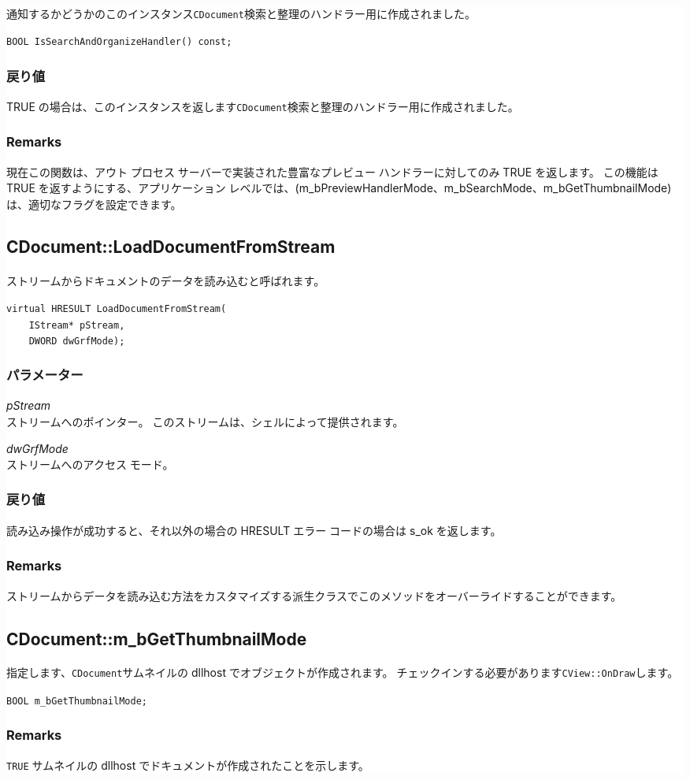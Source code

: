 通知するかどうかのこのインスタンス`CDocument`検索と整理のハンドラー用に作成されました。

```
BOOL IsSearchAndOrganizeHandler() const;
```

### <a name="return-value"></a>戻り値

TRUE の場合は、このインスタンスを返します`CDocument`検索と整理のハンドラー用に作成されました。

### <a name="remarks"></a>Remarks

現在この関数は、アウト プロセス サーバーで実装された豊富なプレビュー ハンドラーに対してのみ TRUE を返します。 この機能は TRUE を返すようにする、アプリケーション レベルでは、(m_bPreviewHandlerMode、m_bSearchMode、m_bGetThumbnailMode) は、適切なフラグを設定できます。

##  <a name="loaddocumentfromstream"></a>  CDocument::LoadDocumentFromStream

ストリームからドキュメントのデータを読み込むと呼ばれます。

```
virtual HRESULT LoadDocumentFromStream(
    IStream* pStream,
    DWORD dwGrfMode);
```

### <a name="parameters"></a>パラメーター

*pStream*<br/>
ストリームへのポインター。 このストリームは、シェルによって提供されます。

*dwGrfMode*<br/>
ストリームへのアクセス モード。

### <a name="return-value"></a>戻り値

読み込み操作が成功すると、それ以外の場合の HRESULT エラー コードの場合は s_ok を返します。

### <a name="remarks"></a>Remarks

ストリームからデータを読み込む方法をカスタマイズする派生クラスでこのメソッドをオーバーライドすることができます。

##  <a name="m_bgetthumbnailmode"></a>  CDocument::m_bGetThumbnailMode

指定します、`CDocument`サムネイルの dllhost でオブジェクトが作成されます。 チェックインする必要があります`CView::OnDraw`します。

```
BOOL m_bGetThumbnailMode;
```

### <a name="remarks"></a>Remarks

`TRUE` サムネイルの dllhost でドキュメントが作成されたことを示します。
